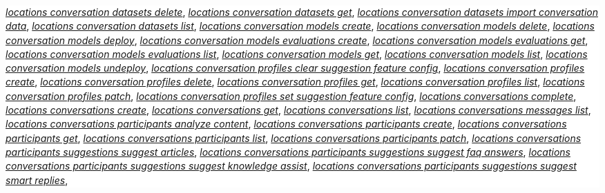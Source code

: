 [*locations conversation datasets delete*](https://docs.rs/google-dialogflow2/7.0.0+20240614/google_dialogflow2/api::ProjectLocationConversationDatasetDeleteCall), [*locations conversation datasets get*](https://docs.rs/google-dialogflow2/7.0.0+20240614/google_dialogflow2/api::ProjectLocationConversationDatasetGetCall), [*locations conversation datasets import conversation data*](https://docs.rs/google-dialogflow2/7.0.0+20240614/google_dialogflow2/api::ProjectLocationConversationDatasetImportConversationDataCall), [*locations conversation datasets list*](https://docs.rs/google-dialogflow2/7.0.0+20240614/google_dialogflow2/api::ProjectLocationConversationDatasetListCall), [*locations conversation models create*](https://docs.rs/google-dialogflow2/7.0.0+20240614/google_dialogflow2/api::ProjectLocationConversationModelCreateCall), [*locations conversation models delete*](https://docs.rs/google-dialogflow2/7.0.0+20240614/google_dialogflow2/api::ProjectLocationConversationModelDeleteCall), [*locations conversation models deploy*](https://docs.rs/google-dialogflow2/7.0.0+20240614/google_dialogflow2/api::ProjectLocationConversationModelDeployCall), [*locations conversation models evaluations create*](https://docs.rs/google-dialogflow2/7.0.0+20240614/google_dialogflow2/api::ProjectLocationConversationModelEvaluationCreateCall), [*locations conversation models evaluations get*](https://docs.rs/google-dialogflow2/7.0.0+20240614/google_dialogflow2/api::ProjectLocationConversationModelEvaluationGetCall), [*locations conversation models evaluations list*](https://docs.rs/google-dialogflow2/7.0.0+20240614/google_dialogflow2/api::ProjectLocationConversationModelEvaluationListCall), [*locations conversation models get*](https://docs.rs/google-dialogflow2/7.0.0+20240614/google_dialogflow2/api::ProjectLocationConversationModelGetCall), [*locations conversation models list*](https://docs.rs/google-dialogflow2/7.0.0+20240614/google_dialogflow2/api::ProjectLocationConversationModelListCall), [*locations conversation models undeploy*](https://docs.rs/google-dialogflow2/7.0.0+20240614/google_dialogflow2/api::ProjectLocationConversationModelUndeployCall), [*locations conversation profiles clear suggestion feature config*](https://docs.rs/google-dialogflow2/7.0.0+20240614/google_dialogflow2/api::ProjectLocationConversationProfileClearSuggestionFeatureConfigCall), [*locations conversation profiles create*](https://docs.rs/google-dialogflow2/7.0.0+20240614/google_dialogflow2/api::ProjectLocationConversationProfileCreateCall), [*locations conversation profiles delete*](https://docs.rs/google-dialogflow2/7.0.0+20240614/google_dialogflow2/api::ProjectLocationConversationProfileDeleteCall), [*locations conversation profiles get*](https://docs.rs/google-dialogflow2/7.0.0+20240614/google_dialogflow2/api::ProjectLocationConversationProfileGetCall), [*locations conversation profiles list*](https://docs.rs/google-dialogflow2/7.0.0+20240614/google_dialogflow2/api::ProjectLocationConversationProfileListCall), [*locations conversation profiles patch*](https://docs.rs/google-dialogflow2/7.0.0+20240614/google_dialogflow2/api::ProjectLocationConversationProfilePatchCall), [*locations conversation profiles set suggestion feature config*](https://docs.rs/google-dialogflow2/7.0.0+20240614/google_dialogflow2/api::ProjectLocationConversationProfileSetSuggestionFeatureConfigCall), [*locations conversations complete*](https://docs.rs/google-dialogflow2/7.0.0+20240614/google_dialogflow2/api::ProjectLocationConversationCompleteCall), [*locations conversations create*](https://docs.rs/google-dialogflow2/7.0.0+20240614/google_dialogflow2/api::ProjectLocationConversationCreateCall), [*locations conversations get*](https://docs.rs/google-dialogflow2/7.0.0+20240614/google_dialogflow2/api::ProjectLocationConversationGetCall), [*locations conversations list*](https://docs.rs/google-dialogflow2/7.0.0+20240614/google_dialogflow2/api::ProjectLocationConversationListCall), [*locations conversations messages list*](https://docs.rs/google-dialogflow2/7.0.0+20240614/google_dialogflow2/api::ProjectLocationConversationMessageListCall), [*locations conversations participants analyze content*](https://docs.rs/google-dialogflow2/7.0.0+20240614/google_dialogflow2/api::ProjectLocationConversationParticipantAnalyzeContentCall), [*locations conversations participants create*](https://docs.rs/google-dialogflow2/7.0.0+20240614/google_dialogflow2/api::ProjectLocationConversationParticipantCreateCall), [*locations conversations participants get*](https://docs.rs/google-dialogflow2/7.0.0+20240614/google_dialogflow2/api::ProjectLocationConversationParticipantGetCall), [*locations conversations participants list*](https://docs.rs/google-dialogflow2/7.0.0+20240614/google_dialogflow2/api::ProjectLocationConversationParticipantListCall), [*locations conversations participants patch*](https://docs.rs/google-dialogflow2/7.0.0+20240614/google_dialogflow2/api::ProjectLocationConversationParticipantPatchCall), [*locations conversations participants suggestions suggest articles*](https://docs.rs/google-dialogflow2/7.0.0+20240614/google_dialogflow2/api::ProjectLocationConversationParticipantSuggestionSuggestArticleCall), [*locations conversations participants suggestions suggest faq answers*](https://docs.rs/google-dialogflow2/7.0.0+20240614/google_dialogflow2/api::ProjectLocationConversationParticipantSuggestionSuggestFaqAnswerCall), [*locations conversations participants suggestions suggest knowledge assist*](https://docs.rs/google-dialogflow2/7.0.0+20240614/google_dialogflow2/api::ProjectLocationConversationParticipantSuggestionSuggestKnowledgeAssistCall), [*locations conversations participants suggestions suggest smart replies*](https://docs.rs/google-dialogflow2/7.0.0+20240614/google_dialogflow2/api::ProjectLocationConversationParticipantSuggestionSuggestSmartReplyCall),
